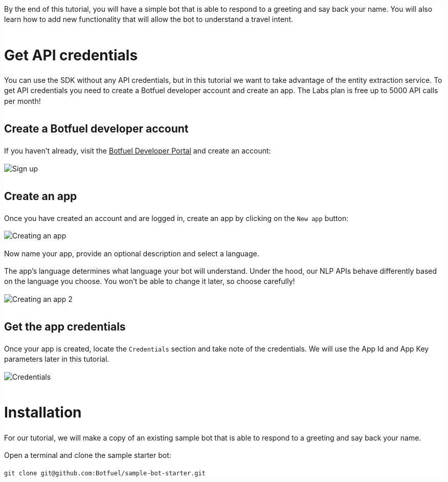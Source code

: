 By the end of this tutorial, you will have a simple bot that is able to respond to a greeting and say back your name. You will also learn how to add new functionality that will allow the bot to understand a travel intent.

# Get API credentials

You can use the SDK without any API credentials, but in this tutorial we want to take advantage of the entity extraction service.
To get API credentials you need to create a Botfuel developer account and create an app. The Labs plan is free up to 5000 API calls per month!

## Create a Botfuel developer account

If you haven’t already, visit the [Botfuel Developer Portal](https://app.botfuel.io/) and create an account:

<img src="https://s3.eu-west-1.amazonaws.com/botfuel-docs/screenshots/signup.png" alt="Sign up" width="300"/>

## Create an app

Once you have created an account and are logged in, create an app by clicking on the `New app` button:

<img src="https://s3.eu-west-1.amazonaws.com/botfuel-docs/screenshots/createapp.png" alt="Creating an app" width="800"/>

Now name your app, provide an optional description and select a language.

The app’s language determines what language your bot will understand. Under the hood, our NLP APIs behave differently based on the language you choose. You won’t be able to change it later, so choose carefully!

<img src="https://s3.eu-west-1.amazonaws.com/botfuel-docs/screenshots/createapp2.png" alt="Creating an app 2" width="800"/>

## Get the app credentials

Once your app is created, locate the `Credentials` section and take note of the credentials. We will use the App Id and App Key parameters later in this tutorial.

<img src="https://s3.eu-west-1.amazonaws.com/botfuel-docs/screenshots/credentials.png" alt="Credentials" width="800"/>

# Installation

For our tutorial, we will make a copy of an existing sample bot that is able to respond to a greeting and say back your name.

Open a terminal and clone the sample starter bot:

```shell
git clone git@github.com:Botfuel/sample-bot-starter.git
```
